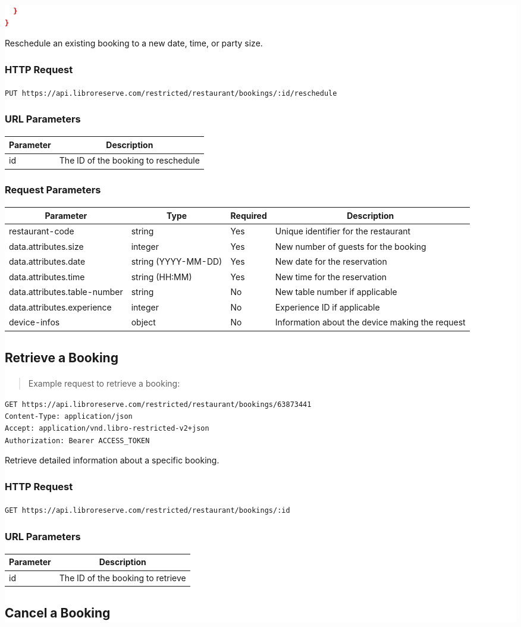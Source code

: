 ```json
  }
}
```

Reschedule an existing booking to a new date, time, or party size.

### HTTP Request

`PUT https://api.libroreserve.com/restricted/restaurant/bookings/:id/reschedule`

### URL Parameters

Parameter | Description
--------- | -----------
id | The ID of the booking to reschedule

### Request Parameters

Parameter | Type | Required | Description
--------- | ---- | -------- | -----------
restaurant-code | string | Yes | Unique identifier for the restaurant
data.attributes.size | integer | Yes | New number of guests for the booking
data.attributes.date | string (YYYY-MM-DD) | Yes | New date for the reservation
data.attributes.time | string (HH:MM) | Yes | New time for the reservation
data.attributes.table-number | string | No | New table number if applicable
data.attributes.experience | integer | No | Experience ID if applicable
device-infos | object | No | Information about the device making the request

## Retrieve a Booking

> Example request to retrieve a booking:

```http
GET https://api.libroreserve.com/restricted/restaurant/bookings/63873441
Content-Type: application/json
Accept: application/vnd.libro-restricted-v2+json
Authorization: Bearer ACCESS_TOKEN
```

Retrieve detailed information about a specific booking.

### HTTP Request

`GET https://api.libroreserve.com/restricted/restaurant/bookings/:id`

### URL Parameters

Parameter | Description
--------- | -----------
id | The ID of the booking to retrieve

## Cancel a Booking

